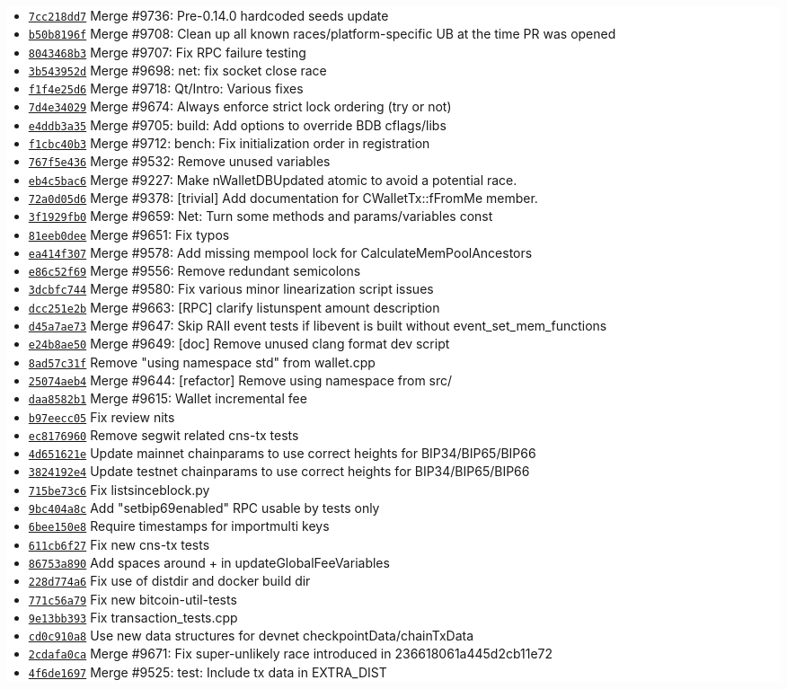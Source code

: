 - [`7cc218dd7`](https://github.com/cns/cns/commit/7cc218dd7) Merge #9736: Pre-0.14.0 hardcoded seeds update
- [`b50b8196f`](https://github.com/cns/cns/commit/b50b8196f) Merge #9708: Clean up all known races/platform-specific UB at the time PR was opened
- [`8043468b3`](https://github.com/cns/cns/commit/8043468b3) Merge #9707: Fix RPC failure testing
- [`3b543952d`](https://github.com/cns/cns/commit/3b543952d) Merge #9698: net: fix socket close race
- [`f1f4e25d6`](https://github.com/cns/cns/commit/f1f4e25d6) Merge #9718: Qt/Intro: Various fixes
- [`7d4e34029`](https://github.com/cns/cns/commit/7d4e34029) Merge #9674: Always enforce strict lock ordering (try or not)
- [`e4ddb3a35`](https://github.com/cns/cns/commit/e4ddb3a35) Merge #9705: build: Add options to override BDB cflags/libs
- [`f1cbc40b3`](https://github.com/cns/cns/commit/f1cbc40b3) Merge #9712: bench: Fix initialization order in registration
- [`767f5e436`](https://github.com/cns/cns/commit/767f5e436) Merge #9532: Remove unused variables
- [`eb4c5bac6`](https://github.com/cns/cns/commit/eb4c5bac6) Merge #9227: Make nWalletDBUpdated atomic to avoid a potential race.
- [`72a0d05d6`](https://github.com/cns/cns/commit/72a0d05d6) Merge #9378: [trivial] Add documentation for CWalletTx::fFromMe member.
- [`3f1929fb0`](https://github.com/cns/cns/commit/3f1929fb0) Merge #9659: Net: Turn some methods and params/variables const
- [`81eeb0dee`](https://github.com/cns/cns/commit/81eeb0dee) Merge #9651: Fix typos
- [`ea414f307`](https://github.com/cns/cns/commit/ea414f307) Merge #9578: Add missing mempool lock for CalculateMemPoolAncestors
- [`e86c52f69`](https://github.com/cns/cns/commit/e86c52f69) Merge #9556: Remove redundant semicolons
- [`3dcbfc744`](https://github.com/cns/cns/commit/3dcbfc744) Merge #9580: Fix various minor linearization script issues
- [`dcc251e2b`](https://github.com/cns/cns/commit/dcc251e2b) Merge #9663: [RPC] clarify listunspent amount description
- [`d45a7ae73`](https://github.com/cns/cns/commit/d45a7ae73) Merge #9647: Skip RAII event tests if libevent is built without event_set_mem_functions
- [`e24b8ae50`](https://github.com/cns/cns/commit/e24b8ae50) Merge #9649: [doc] Remove unused clang format dev script
- [`8ad57c31f`](https://github.com/cns/cns/commit/8ad57c31f) Remove "using namespace std" from wallet.cpp
- [`25074aeb4`](https://github.com/cns/cns/commit/25074aeb4) Merge #9644: [refactor] Remove using namespace <xxx> from src/
- [`daa8582b1`](https://github.com/cns/cns/commit/daa8582b1) Merge #9615: Wallet incremental fee
- [`b97eecc05`](https://github.com/cns/cns/commit/b97eecc05) Fix review nits
- [`ec8176960`](https://github.com/cns/cns/commit/ec8176960) Remove segwit related cns-tx tests
- [`4d651621e`](https://github.com/cns/cns/commit/4d651621e) Update mainnet chainparams to use correct heights for BIP34/BIP65/BIP66
- [`3824192e4`](https://github.com/cns/cns/commit/3824192e4) Update testnet chainparams to use correct heights for BIP34/BIP65/BIP66
- [`715be73c6`](https://github.com/cns/cns/commit/715be73c6) Fix listsinceblock.py
- [`9bc404a8c`](https://github.com/cns/cns/commit/9bc404a8c) Add "setbip69enabled" RPC usable by tests only
- [`6bee150e8`](https://github.com/cns/cns/commit/6bee150e8) Require timestamps for importmulti keys
- [`611cb6f27`](https://github.com/cns/cns/commit/611cb6f27) Fix new cns-tx tests
- [`86753a890`](https://github.com/cns/cns/commit/86753a890) Add spaces around + in updateGlobalFeeVariables
- [`228d774a6`](https://github.com/cns/cns/commit/228d774a6) Fix use of distdir and docker build dir
- [`771c56a79`](https://github.com/cns/cns/commit/771c56a79) Fix new bitcoin-util-tests
- [`9e13bb393`](https://github.com/cns/cns/commit/9e13bb393) Fix transaction_tests.cpp
- [`cd0c910a8`](https://github.com/cns/cns/commit/cd0c910a8) Use new data structures for devnet checkpointData/chainTxData
- [`2cdafa0ca`](https://github.com/cns/cns/commit/2cdafa0ca) Merge #9671: Fix super-unlikely race introduced in 236618061a445d2cb11e72
- [`4f6de1697`](https://github.com/cns/cns/commit/4f6de1697) Merge #9525: test: Include tx data in EXTRA_DIST